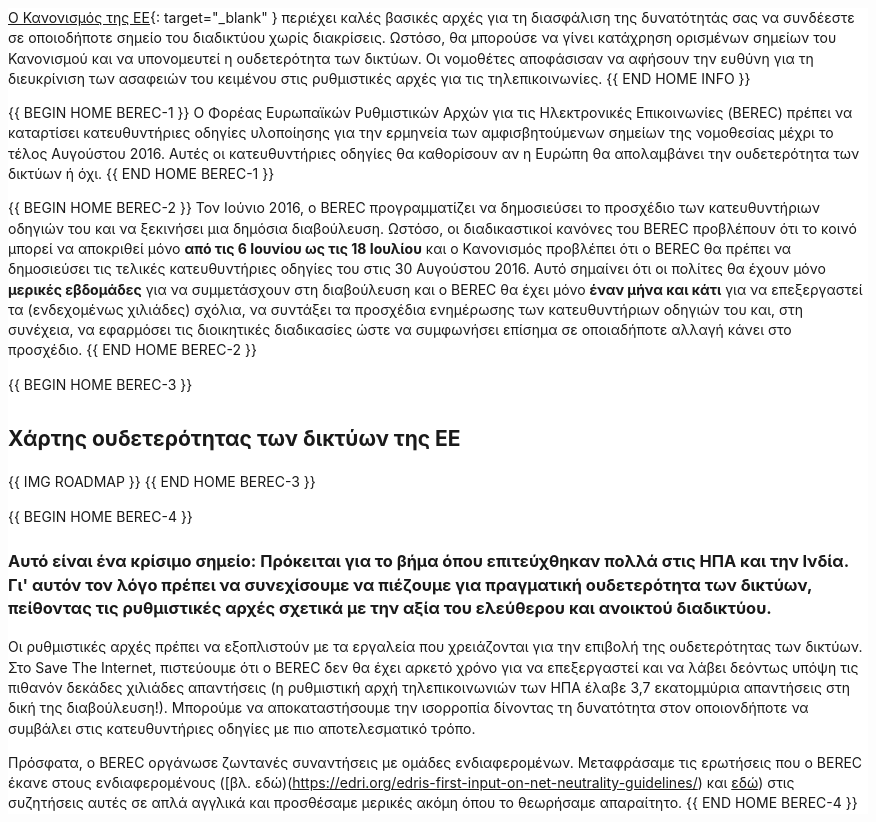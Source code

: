[Ο Κανονισμός της ΕΕ](http://eur-lex.europa.eu/legal-content/EN/TXT/?uri=CELEX:32015R2120){: target="_blank" } περιέχει καλές βασικές αρχές για τη διασφάλιση της δυνατότητάς σας να συνδέεστε σε οποιοδήποτε σημείο του διαδικτύου χωρίς διακρίσεις. Ωστόσο, θα μπορούσε να γίνει κατάχρηση ορισμένων σημείων του Κανονισμού και να υπονομευτεί η ουδετερότητα των δικτύων. Οι νομοθέτες αποφάσισαν να αφήσουν την ευθύνη για τη διευκρίνιση των ασαφειών του κειμένου στις ρυθμιστικές αρχές για τις τηλεπικοινωνίες.
{{ END HOME INFO }}


{{ BEGIN HOME BEREC-1 }}
Ο Φορέας Ευρωπαϊκών Ρυθμιστικών Αρχών για τις Ηλεκτρονικές Επικοινωνίες (BEREC) πρέπει να καταρτίσει κατευθυντήριες οδηγίες υλοποίησης για την ερμηνεία των αμφισβητούμενων σημείων της νομοθεσίας μέχρι το τέλος Αυγούστου 2016. Αυτές οι κατευθυντήριες οδηγίες θα καθορίσουν αν η Ευρώπη θα απολαμβάνει την ουδετερότητα των δικτύων ή όχι.
{{ END HOME BEREC-1 }}

{{ BEGIN HOME BEREC-2 }}
Τον Ιούνιο 2016, ο BEREC προγραμματίζει να δημοσιεύσει το προσχέδιο των κατευθυντήριων οδηγιών του και να ξεκινήσει μια δημόσια διαβούλευση. Ωστόσο, οι διαδικαστικοί κανόνες του BEREC προβλέπουν ότι το κοινό μπορεί να αποκριθεί μόνο __από τις 6 Ιουνίου ως τις 18 Ιουλίου__ και ο Κανονισμός προβλέπει ότι ο BEREC θα πρέπει να δημοσιεύσει τις τελικές κατευθυντήριες οδηγίες του στις 30 Αυγούστου 2016. Αυτό σημαίνει ότι οι πολίτες θα έχουν μόνο __μερικές εβδομάδες__ για να συμμετάσχουν στη διαβούλευση και ο BEREC θα έχει μόνο __έναν μήνα και κάτι__ για να επεξεργαστεί τα (ενδεχομένως χιλιάδες) σχόλια, να συντάξει τα προσχέδια ενημέρωσης των κατευθυντήριων οδηγιών του και, στη συνέχεια, να εφαρμόσει τις διοικητικές διαδικασίες ώστε να συμφωνήσει επίσημα σε οποιαδήποτε αλλαγή κάνει στο προσχέδιο.
{{ END HOME BEREC-2 }}

{{ BEGIN HOME BEREC-3 }}
## Χάρτης ουδετερότητας των δικτύων της ΕΕ
{{ IMG ROADMAP }}
{{ END HOME BEREC-3 }}

{{ BEGIN HOME BEREC-4 }}
### __Αυτό είναι ένα κρίσιμο σημείο: Πρόκειται για το βήμα όπου επιτεύχθηκαν πολλά στις ΗΠΑ και την Ινδία. Γι' αυτόν τον λόγο πρέπει να συνεχίσουμε να πιέζουμε για πραγματική ουδετερότητα των δικτύων, πείθοντας τις ρυθμιστικές αρχές σχετικά με την αξία του ελεύθερου και ανοικτού διαδικτύου.__

Οι ρυθμιστικές αρχές πρέπει να εξοπλιστούν με τα εργαλεία που χρειάζονται για την επιβολή της ουδετερότητας των δικτύων. Στο Save The Internet, πιστεύουμε ότι ο BEREC δεν θα έχει αρκετό χρόνο για να επεξεργαστεί και να λάβει δεόντως υπόψη τις πιθανόν δεκάδες χιλιάδες απαντήσεις (η ρυθμιστική αρχή τηλεπικοινωνιών των ΗΠΑ έλαβε 3,7 εκατομμύρια απαντήσεις στη δική της διαβούλευση!). Μπορούμε να αποκαταστήσουμε την ισορροπία δίνοντας τη δυνατότητα στον οποιονδήποτε να συμβάλει στις κατευθυντήριες οδηγίες με πιο αποτελεσματικό τρόπο.

Πρόσφατα, ο BEREC οργάνωσε ζωντανές συναντήσεις με ομάδες ενδιαφερομένων. Μεταφράσαμε τις ερωτήσεις που ο BEREC έκανε στους ενδιαφερομένους ([βλ. εδώ)(https://edri.org/edris-first-input-on-net-neutrality-guidelines/) και [εδώ](https://www.accessnow.org/rekindling-net-neutrality-our-meeting-with-eus-telecoms-regulators/)) στις συζητήσεις αυτές σε απλά αγγλικά και προσθέσαμε μερικές ακόμη όπου το θεωρήσαμε απαραίτητο.
{{ END HOME BEREC-4 }}
